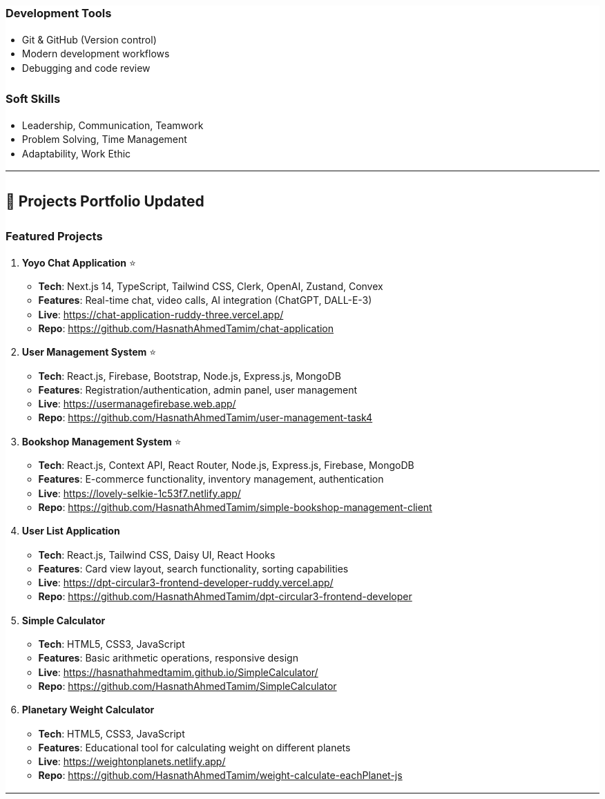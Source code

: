 ### **Development Tools**
- Git & GitHub (Version control)
- Modern development workflows
- Debugging and code review

### **Soft Skills**
- Leadership, Communication, Teamwork
- Problem Solving, Time Management
- Adaptability, Work Ethic

---

## 📁 **Projects Portfolio Updated**

### **Featured Projects**

1. **Yoyo Chat Application** ⭐
   - **Tech**: Next.js 14, TypeScript, Tailwind CSS, Clerk, OpenAI, Zustand, Convex
   - **Features**: Real-time chat, video calls, AI integration (ChatGPT, DALL-E-3)
   - **Live**: https://chat-application-ruddy-three.vercel.app/
   - **Repo**: https://github.com/HasnathAhmedTamim/chat-application

2. **User Management System** ⭐
   - **Tech**: React.js, Firebase, Bootstrap, Node.js, Express.js, MongoDB
   - **Features**: Registration/authentication, admin panel, user management
   - **Live**: https://usermanagefirebase.web.app/
   - **Repo**: https://github.com/HasnathAhmedTamim/user-management-task4

3. **Bookshop Management System** ⭐
   - **Tech**: React.js, Context API, React Router, Node.js, Express.js, Firebase, MongoDB
   - **Features**: E-commerce functionality, inventory management, authentication
   - **Live**: https://lovely-selkie-1c53f7.netlify.app/
   - **Repo**: https://github.com/HasnathAhmedTamim/simple-bookshop-management-client

4. **User List Application**
   - **Tech**: React.js, Tailwind CSS, Daisy UI, React Hooks
   - **Features**: Card view layout, search functionality, sorting capabilities
   - **Live**: https://dpt-circular3-frontend-developer-ruddy.vercel.app/
   - **Repo**: https://github.com/HasnathAhmedTamim/dpt-circular3-frontend-developer

5. **Simple Calculator**
   - **Tech**: HTML5, CSS3, JavaScript
   - **Features**: Basic arithmetic operations, responsive design
   - **Live**: https://hasnathahmedtamim.github.io/SimpleCalculator/
   - **Repo**: https://github.com/HasnathAhmedTamim/SimpleCalculator

6. **Planetary Weight Calculator**
   - **Tech**: HTML5, CSS3, JavaScript
   - **Features**: Educational tool for calculating weight on different planets
   - **Live**: https://weightonplanets.netlify.app/
   - **Repo**: https://github.com/HasnathAhmedTamim/weight-calculate-eachPlanet-js

---
